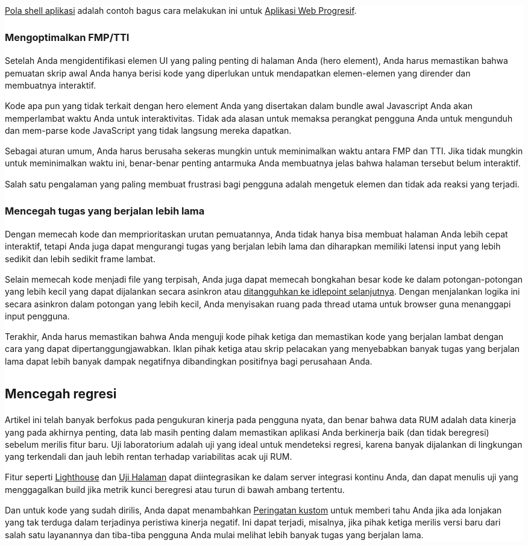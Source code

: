 [Pola shell aplikasi](/web/updates/2015/11/app-shell) adalah contoh bagus cara melakukan ini untuk [Aplikasi Web Progresif](/web/progressive-web-apps/).

### Mengoptimalkan FMP/TTI

Setelah Anda mengidentifikasi elemen UI yang paling penting di halaman Anda (hero element), Anda harus memastikan bahwa pemuatan skrip awal Anda hanya berisi kode yang diperlukan untuk mendapatkan elemen-elemen yang dirender dan membuatnya interaktif.

Kode apa pun yang tidak terkait dengan hero element Anda yang disertakan dalam bundle awal Javascript Anda akan memperlambat waktu Anda untuk interaktivitas. Tidak ada alasan untuk memaksa perangkat pengguna Anda untuk mengunduh dan mem-parse kode JavaScript yang tidak langsung mereka dapatkan.

Sebagai aturan umum, Anda harus berusaha sekeras mungkin untuk meminimalkan waktu antara FMP dan TTI. Jika tidak mungkin untuk meminimalkan waktu ini, benar-benar penting antarmuka Anda membuatnya jelas bahwa halaman tersebut belum interaktif.

Salah satu pengalaman yang paling membuat frustrasi bagi pengguna adalah mengetuk elemen dan tidak ada reaksi yang terjadi.

### Mencegah tugas yang berjalan lebih lama

Dengan memecah kode dan memprioritaskan urutan pemuatannya, Anda tidak hanya bisa membuat halaman Anda lebih cepat interaktif, tetapi Anda juga dapat mengurangi tugas yang berjalan lebih lama dan diharapkan memiliki latensi input yang lebih sedikit dan lebih sedikit frame lambat.

Selain memecah kode menjadi file yang terpisah, Anda juga dapat memecah bongkahan besar kode ke dalam potongan-potongan yang lebih kecil yang dapat dijalankan secara asinkron atau [ditangguhkan ke idlepoint selanjutnya](/web/updates/2015/08/using-requestidlecallback). Dengan menjalankan logika ini secara asinkron dalam potongan yang lebih kecil, Anda menyisakan ruang pada thread utama untuk browser guna menanggapi input pengguna.

Terakhir, Anda harus memastikan bahwa Anda menguji kode pihak ketiga dan memastikan kode yang berjalan lambat dengan cara yang dapat dipertanggungjawabkan. Iklan pihak ketiga atau skrip pelacakan yang menyebabkan banyak tugas yang berjalan lama dapat lebih banyak dampak negatifnya dibandingkan positifnya bagi perusahaan Anda.

## Mencegah regresi

Artikel ini telah banyak berfokus pada pengukuran kinerja pada pengguna nyata, dan benar bahwa data RUM adalah data kinerja yang pada akhirnya penting, data lab masih penting dalam memastikan aplikasi Anda berkinerja baik (dan tidak beregresi) sebelum merilis fitur baru. Uji laboratorium adalah uji yang ideal untuk mendeteksi regresi, karena banyak dijalankan di lingkungan yang terkendali dan jauh lebih rentan terhadap variabilitas acak uji RUM.

Fitur seperti [Lighthouse](/web/tools/lighthouse/) dan [Uji Halaman](https://www.webpagetest.org/) dapat diintegrasikan ke dalam server integrasi kontinu Anda, dan dapat menulis uji yang menggagalkan build jika metrik kunci beregresi atau turun di bawah ambang tertentu.

Dan untuk kode yang sudah dirilis, Anda dapat menambahkan [Peringatan kustom](https://support.google.com/analytics/answer/1033021) untuk memberi tahu Anda jika ada lonjakan yang tak terduga dalam terjadinya peristiwa kinerja negatif. Ini dapat terjadi, misalnya, jika pihak ketiga merilis versi baru dari salah satu layanannya dan tiba-tiba pengguna Anda mulai melihat lebih banyak tugas yang berjalan lama.
